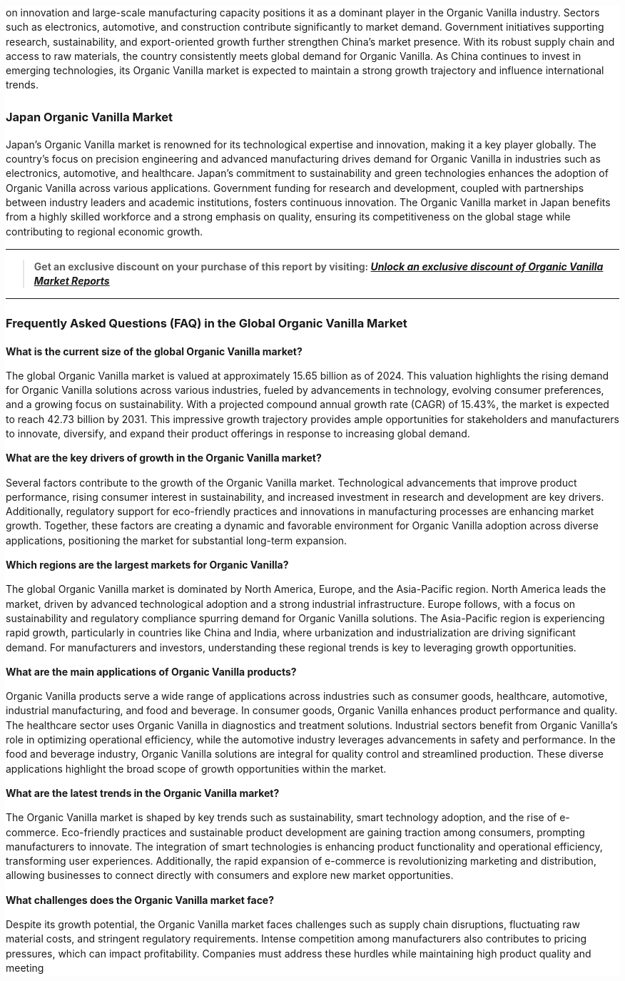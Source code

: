 on innovation and large-scale manufacturing capacity positions it as a dominant player in the Organic Vanilla industry. Sectors such as electronics, automotive, and construction contribute significantly to market demand. Government initiatives supporting research, sustainability, and export-oriented growth further strengthen China&rsquo;s market presence. With its robust supply chain and access to raw materials, the country consistently meets global demand for Organic Vanilla. As China continues to invest in emerging technologies, its Organic Vanilla market is expected to maintain a strong growth trajectory and influence international trends.</p><h3>Japan Organic Vanilla Market</h3><p>Japan&rsquo;s Organic Vanilla market is renowned for its technological expertise and innovation, making it a key player globally. The country&rsquo;s focus on precision engineering and advanced manufacturing drives demand for Organic Vanilla in industries such as electronics, automotive, and healthcare. Japan&rsquo;s commitment to sustainability and green technologies enhances the adoption of Organic Vanilla across various applications. Government funding for research and development, coupled with partnerships between industry leaders and academic institutions, fosters continuous innovation. The Organic Vanilla market in Japan benefits from a highly skilled workforce and a strong emphasis on quality, ensuring its competitiveness on the global stage while contributing to regional economic growth.</p><hr /><blockquote><p><strong>Get an exclusive discount on your purchase of this report by visiting: <em><a href="://marketresearchpulse.com/ask-for-discount/43228?utm_source=Github&amp;utm_medium=025">Unlock an exclusive discount of Organic Vanilla Market Reports</a></em>&nbsp;</strong></p></blockquote><hr /><h3>Frequently Asked Questions (FAQ) in the Global Organic Vanilla Market</h3><p><strong>What is the current size of the global Organic Vanilla market?</strong></p><p>The global Organic Vanilla market is valued at approximately 15.65 billion as of 2024. This valuation highlights the rising demand for Organic Vanilla solutions across various industries, fueled by advancements in technology, evolving consumer preferences, and a growing focus on sustainability. With a projected compound annual growth rate (CAGR) of 15.43%, the market is expected to reach 42.73 billion by 2031. This impressive growth trajectory provides ample opportunities for stakeholders and manufacturers to innovate, diversify, and expand their product offerings in response to increasing global demand.</p><p><strong>What are the key drivers of growth in the Organic Vanilla market?</strong></p><p>Several factors contribute to the growth of the Organic Vanilla market. Technological advancements that improve product performance, rising consumer interest in sustainability, and increased investment in research and development are key drivers. Additionally, regulatory support for eco-friendly practices and innovations in manufacturing processes are enhancing market growth. Together, these factors are creating a dynamic and favorable environment for Organic Vanilla adoption across diverse applications, positioning the market for substantial long-term expansion.</p><p><strong>Which regions are the largest markets for Organic Vanilla?</strong></p><p>The global Organic Vanilla market is dominated by North America, Europe, and the Asia-Pacific region. North America leads the market, driven by advanced technological adoption and a strong industrial infrastructure. Europe follows, with a focus on sustainability and regulatory compliance spurring demand for Organic Vanilla solutions. The Asia-Pacific region is experiencing rapid growth, particularly in countries like China and India, where urbanization and industrialization are driving significant demand. For manufacturers and investors, understanding these regional trends is key to leveraging growth opportunities.</p><p><strong>What are the main applications of Organic Vanilla products?</strong></p><p>Organic Vanilla products serve a wide range of applications across industries such as consumer goods, healthcare, automotive, industrial manufacturing, and food and beverage. In consumer goods, Organic Vanilla enhances product performance and quality. The healthcare sector uses Organic Vanilla in diagnostics and treatment solutions. Industrial sectors benefit from Organic Vanilla&rsquo;s role in optimizing operational efficiency, while the automotive industry leverages advancements in safety and performance. In the food and beverage industry, Organic Vanilla solutions are integral for quality control and streamlined production. These diverse applications highlight the broad scope of growth opportunities within the market.</p><p><strong>What are the latest trends in the Organic Vanilla market?</strong></p><p>The Organic Vanilla market is shaped by key trends such as sustainability, smart technology adoption, and the rise of e-commerce. Eco-friendly practices and sustainable product development are gaining traction among consumers, prompting manufacturers to innovate. The integration of smart technologies is enhancing product functionality and operational efficiency, transforming user experiences. Additionally, the rapid expansion of e-commerce is revolutionizing marketing and distribution, allowing businesses to connect directly with consumers and explore new market opportunities.</p><p><strong>What challenges does the Organic Vanilla market face?</strong></p><p>Despite its growth potential, the Organic Vanilla market faces challenges such as supply chain disruptions, fluctuating raw material costs, and stringent regulatory requirements. Intense competition among manufacturers also contributes to pricing pressures, which can impact profitability. Companies must address these hurdles while maintaining high product quality and meeting